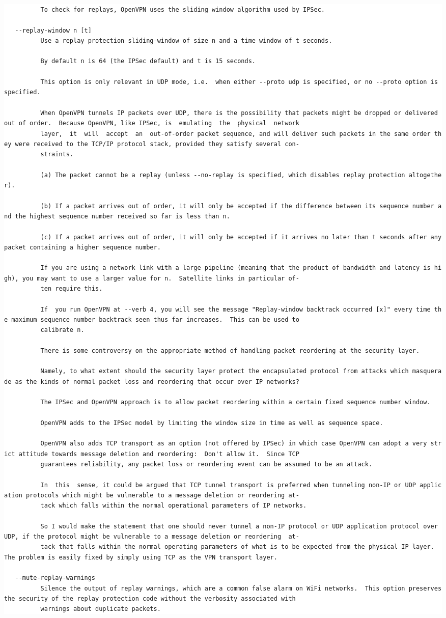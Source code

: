               To check for replays, OpenVPN uses the sliding window algorithm used by IPSec.

       --replay-window n [t]
              Use a replay protection sliding-window of size n and a time window of t seconds.

              By default n is 64 (the IPSec default) and t is 15 seconds.

              This option is only relevant in UDP mode, i.e.  when either --proto udp is specified, or no --proto option is specified.

              When OpenVPN tunnels IP packets over UDP, there is the possibility that packets might be dropped or delivered out of order.  Because OpenVPN, like IPSec, is  emulating  the  physical  network
              layer,  it  will  accept  an  out-of-order packet sequence, and will deliver such packets in the same order they were received to the TCP/IP protocol stack, provided they satisfy several con‐
              straints.

              (a) The packet cannot be a replay (unless --no-replay is specified, which disables replay protection altogether).

              (b) If a packet arrives out of order, it will only be accepted if the difference between its sequence number and the highest sequence number received so far is less than n.

              (c) If a packet arrives out of order, it will only be accepted if it arrives no later than t seconds after any packet containing a higher sequence number.

              If you are using a network link with a large pipeline (meaning that the product of bandwidth and latency is high), you may want to use a larger value for n.  Satellite links in particular of‐
              ten require this.

              If  you run OpenVPN at --verb 4, you will see the message "Replay-window backtrack occurred [x]" every time the maximum sequence number backtrack seen thus far increases.  This can be used to
              calibrate n.

              There is some controversy on the appropriate method of handling packet reordering at the security layer.

              Namely, to what extent should the security layer protect the encapsulated protocol from attacks which masquerade as the kinds of normal packet loss and reordering that occur over IP networks?

              The IPSec and OpenVPN approach is to allow packet reordering within a certain fixed sequence number window.

              OpenVPN adds to the IPSec model by limiting the window size in time as well as sequence space.

              OpenVPN also adds TCP transport as an option (not offered by IPSec) in which case OpenVPN can adopt a very strict attitude towards message deletion and reordering:  Don't allow it.  Since TCP
              guarantees reliability, any packet loss or reordering event can be assumed to be an attack.

              In  this  sense, it could be argued that TCP tunnel transport is preferred when tunneling non-IP or UDP application protocols which might be vulnerable to a message deletion or reordering at‐
              tack which falls within the normal operational parameters of IP networks.

              So I would make the statement that one should never tunnel a non-IP protocol or UDP application protocol over UDP, if the protocol might be vulnerable to a message deletion or reordering  at‐
              tack that falls within the normal operating parameters of what is to be expected from the physical IP layer.  The problem is easily fixed by simply using TCP as the VPN transport layer.

       --mute-replay-warnings
              Silence the output of replay warnings, which are a common false alarm on WiFi networks.  This option preserves the security of the replay protection code without the verbosity associated with
              warnings about duplicate packets.
